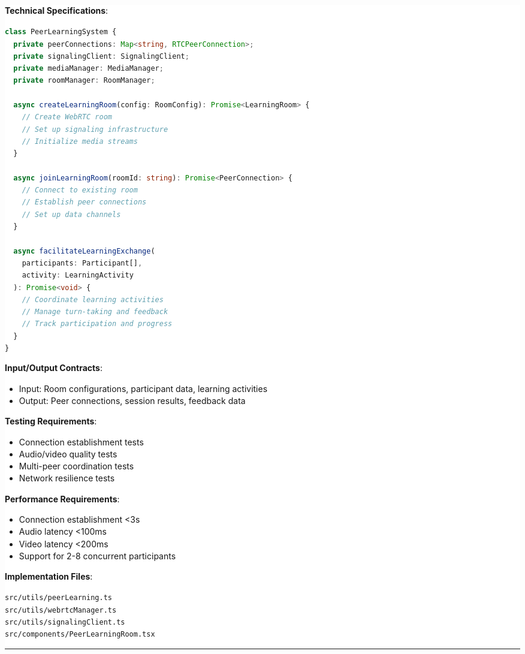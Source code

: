 **Technical Specifications**:
```typescript
class PeerLearningSystem {
  private peerConnections: Map<string, RTCPeerConnection>;
  private signalingClient: SignalingClient;
  private mediaManager: MediaManager;
  private roomManager: RoomManager;
  
  async createLearningRoom(config: RoomConfig): Promise<LearningRoom> {
    // Create WebRTC room
    // Set up signaling infrastructure
    // Initialize media streams
  }
  
  async joinLearningRoom(roomId: string): Promise<PeerConnection> {
    // Connect to existing room
    // Establish peer connections
    // Set up data channels
  }
  
  async facilitateLearningExchange(
    participants: Participant[], 
    activity: LearningActivity
  ): Promise<void> {
    // Coordinate learning activities
    // Manage turn-taking and feedback
    // Track participation and progress
  }
}
```

**Input/Output Contracts**:
- Input: Room configurations, participant data, learning activities
- Output: Peer connections, session results, feedback data

**Testing Requirements**:
- Connection establishment tests
- Audio/video quality tests
- Multi-peer coordination tests
- Network resilience tests

**Performance Requirements**:
- Connection establishment <3s
- Audio latency <100ms
- Video latency <200ms
- Support for 2-8 concurrent participants

**Implementation Files**:
```
src/utils/peerLearning.ts
src/utils/webrtcManager.ts
src/utils/signalingClient.ts
src/components/PeerLearningRoom.tsx
```

---